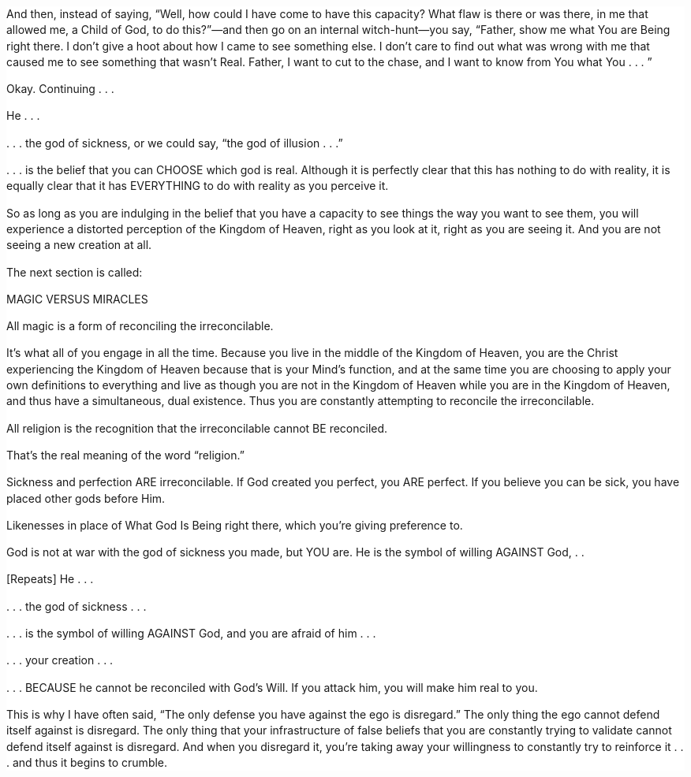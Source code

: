 And then, instead of saying, “Well, how could I have come to have this capacity? What flaw is there or was there, in me that allowed me, a Child of God, to do this?”—and then go on an internal witch-hunt—you say, “Father, show me what You are Being right there.  I don’t give a hoot about how I came to see something else.  I don’t care to find out what was wrong with me that caused me to see something that wasn’t Real.  Father, I want to cut to the chase, and I want to know from You what You . . . ”

Okay.  Continuing . . .

He . . .  

. . . the god of sickness, or we could say, “the god of illusion . . .”

. . . is the belief that you can CHOOSE which god is real. Although it is perfectly clear that this has nothing to do with reality, it is equally clear that it has EVERYTHING to do with reality as you perceive it.  

So as long as you are indulging in the belief that you have a capacity to see things the way you want to see them, you will experience a distorted perception of the Kingdom of Heaven, right as you look at it, right as you are seeing it.  And you are not seeing a new creation at all.

The next section is called:

MAGIC VERSUS MIRACLES  

All magic is a form of reconciling the irreconcilable.  

It’s what all of you engage in all the time.  Because you live in the middle of the Kingdom of Heaven, you are the Christ experiencing the Kingdom of Heaven because that is your Mind’s function, and at the same time you are choosing to apply your own definitions to everything and live as though you are not in the Kingdom of Heaven while you are in the Kingdom of Heaven, and thus have a simultaneous, dual existence.  Thus you are constantly attempting to reconcile the irreconcilable.

All religion is the recognition that the irreconcilable cannot BE reconciled.  

That’s the real meaning of the word “religion.”

Sickness and perfection ARE irreconcilable. If God created you perfect, you ARE perfect. If you believe you can be sick, you have placed other gods before Him.  

Likenesses in place of What God Is Being right there, which you’re giving preference to.

God is not at war with the god of sickness you made, but YOU are. He is the symbol of willing AGAINST God, . . 

[Repeats] He . . .  

. . . the god of sickness . . .

. . . is the symbol of willing AGAINST God, and you are afraid of him . . .  

. . . your creation . . .

. . . BECAUSE he cannot be reconciled with God’s Will. If you attack him, you will make him real to you.  

This is why I have often said, “The only defense you have against the ego is disregard.”  The only thing the ego cannot defend itself against is disregard.  The only thing that your infrastructure of false beliefs that you are constantly trying to validate cannot defend itself against is disregard.  And when you disregard it, you’re taking away your willingness to constantly try to reinforce it . . . and thus it begins to crumble.
